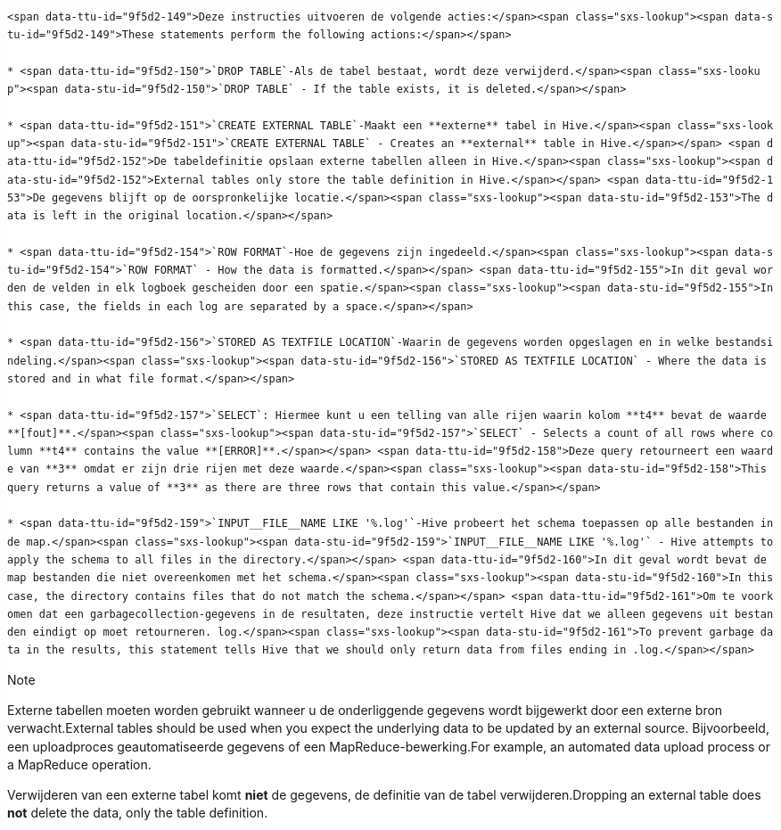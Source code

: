     <span data-ttu-id="9f5d2-149">Deze instructies uitvoeren de volgende acties:</span><span class="sxs-lookup"><span data-stu-id="9f5d2-149">These statements perform the following actions:</span></span>

    * <span data-ttu-id="9f5d2-150">`DROP TABLE`-Als de tabel bestaat, wordt deze verwijderd.</span><span class="sxs-lookup"><span data-stu-id="9f5d2-150">`DROP TABLE` - If the table exists, it is deleted.</span></span>

    * <span data-ttu-id="9f5d2-151">`CREATE EXTERNAL TABLE`-Maakt een **externe** tabel in Hive.</span><span class="sxs-lookup"><span data-stu-id="9f5d2-151">`CREATE EXTERNAL TABLE` - Creates an **external** table in Hive.</span></span> <span data-ttu-id="9f5d2-152">De tabeldefinitie opslaan externe tabellen alleen in Hive.</span><span class="sxs-lookup"><span data-stu-id="9f5d2-152">External tables only store the table definition in Hive.</span></span> <span data-ttu-id="9f5d2-153">De gegevens blijft op de oorspronkelijke locatie.</span><span class="sxs-lookup"><span data-stu-id="9f5d2-153">The data is left in the original location.</span></span>

    * <span data-ttu-id="9f5d2-154">`ROW FORMAT`-Hoe de gegevens zijn ingedeeld.</span><span class="sxs-lookup"><span data-stu-id="9f5d2-154">`ROW FORMAT` - How the data is formatted.</span></span> <span data-ttu-id="9f5d2-155">In dit geval worden de velden in elk logboek gescheiden door een spatie.</span><span class="sxs-lookup"><span data-stu-id="9f5d2-155">In this case, the fields in each log are separated by a space.</span></span>

    * <span data-ttu-id="9f5d2-156">`STORED AS TEXTFILE LOCATION`-Waarin de gegevens worden opgeslagen en in welke bestandsindeling.</span><span class="sxs-lookup"><span data-stu-id="9f5d2-156">`STORED AS TEXTFILE LOCATION` - Where the data is stored and in what file format.</span></span>

    * <span data-ttu-id="9f5d2-157">`SELECT`: Hiermee kunt u een telling van alle rijen waarin kolom **t4** bevat de waarde **[fout]**.</span><span class="sxs-lookup"><span data-stu-id="9f5d2-157">`SELECT` - Selects a count of all rows where column **t4** contains the value **[ERROR]**.</span></span> <span data-ttu-id="9f5d2-158">Deze query retourneert een waarde van **3** omdat er zijn drie rijen met deze waarde.</span><span class="sxs-lookup"><span data-stu-id="9f5d2-158">This query returns a value of **3** as there are three rows that contain this value.</span></span>

    * <span data-ttu-id="9f5d2-159">`INPUT__FILE__NAME LIKE '%.log'`-Hive probeert het schema toepassen op alle bestanden in de map.</span><span class="sxs-lookup"><span data-stu-id="9f5d2-159">`INPUT__FILE__NAME LIKE '%.log'` - Hive attempts to apply the schema to all files in the directory.</span></span> <span data-ttu-id="9f5d2-160">In dit geval wordt bevat de map bestanden die niet overeenkomen met het schema.</span><span class="sxs-lookup"><span data-stu-id="9f5d2-160">In this case, the directory contains files that do not match the schema.</span></span> <span data-ttu-id="9f5d2-161">Om te voorkomen dat een garbagecollection-gegevens in de resultaten, deze instructie vertelt Hive dat we alleen gegevens uit bestanden eindigt op moet retourneren. log.</span><span class="sxs-lookup"><span data-stu-id="9f5d2-161">To prevent garbage data in the results, this statement tells Hive that we should only return data from files ending in .log.</span></span>

  > [!NOTE]
  > <span data-ttu-id="9f5d2-162">Externe tabellen moeten worden gebruikt wanneer u de onderliggende gegevens wordt bijgewerkt door een externe bron verwacht.</span><span class="sxs-lookup"><span data-stu-id="9f5d2-162">External tables should be used when you expect the underlying data to be updated by an external source.</span></span> <span data-ttu-id="9f5d2-163">Bijvoorbeeld, een uploadproces geautomatiseerde gegevens of een MapReduce-bewerking.</span><span class="sxs-lookup"><span data-stu-id="9f5d2-163">For example, an automated data upload process or a MapReduce operation.</span></span>
  >
  > <span data-ttu-id="9f5d2-164">Verwijderen van een externe tabel komt **niet** de gegevens, de definitie van de tabel verwijderen.</span><span class="sxs-lookup"><span data-stu-id="9f5d2-164">Dropping an external table does **not** delete the data, only the table definition.</span></span>


[hdinsight-sdk-documentation]: http://msdnstage.redmond.corp.microsoft.com/library/dn479185.aspx
[azure-purchase-options]: http://azure.microsoft.com/pricing/purchase-options/
[azure-member-offers]: http://azure.microsoft.com/pricing/member-offers/
[azure-free-trial]: http://azure.microsoft.com/pricing/free-trial/
[apache-tez]: http://tez.apache.org
[apache-hive]: http://hive.apache.org/
[apache-log4j]: http://en.wikipedia.org/wiki/Log4j
[hive-on-tez-wiki]: https://cwiki.apache.org/confluence/display/Hive/Hive+on+Tez
[import-to-excel]: http://azure.microsoft.com/documentation/articles/hdinsight-connect-excel-power-query/
[hdinsight-use-oozie]: hdinsight-use-oozie.md
[hdinsight-analyze-flight-data]: hdinsight-analyze-flight-delay-data.md
[putty]: http://www.chiark.greenend.org.uk/~sgtatham/putty/download.html
[hdinsight-provision]: hdinsight-hadoop-provision-linux-clusters.md
[hdinsight-submit-jobs]: hdinsight-submit-hadoop-jobs-programmatically.md
[hdinsight-upload-data]: hdinsight-upload-data.md
[powershell-here-strings]: http://technet.microsoft.com/library/ee692792.aspx
